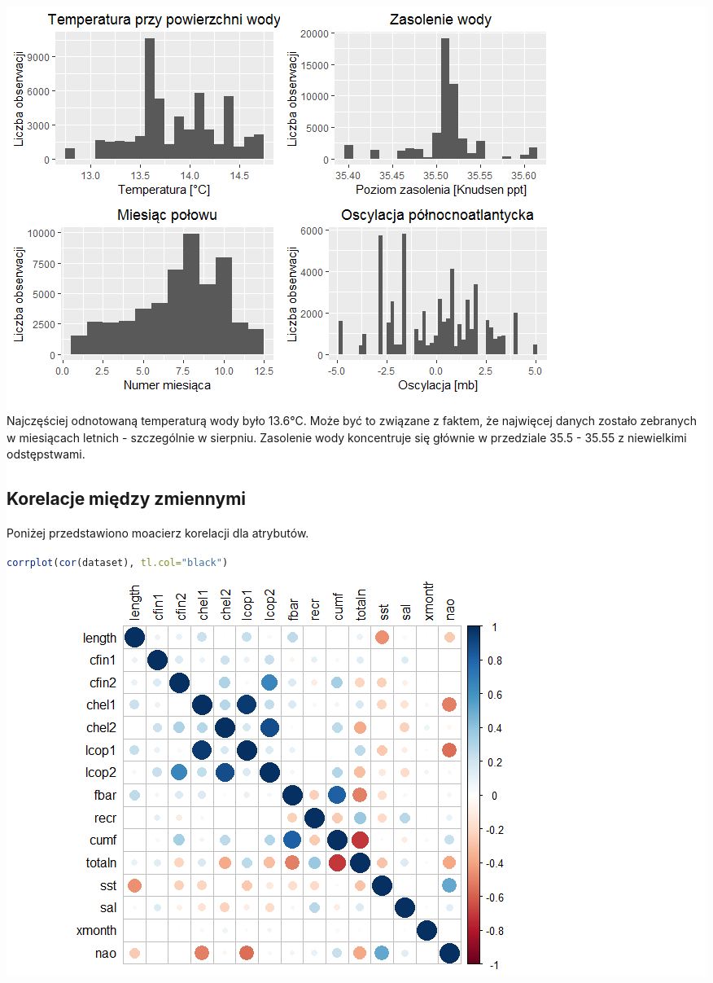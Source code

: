 ![](proj1_files/figure-html/p_warunki_przyrodnicze-1.png)

Najczęściej odnotowaną temperaturą wody było 13.6°C. Może być to związane z faktem, że najwięcej danych zostało zebranych w miesiącach letnich - szczególnie w sierpniu. Zasolenie wody koncentruje się głównie w przedziale 35.5 - 35.55 z niewielkimi odstępstwami. 

## Korelacje między zmiennymi

Poniżej przedstawiono moacierz korelacji dla atrybutów.


```r
corrplot(cor(dataset), tl.col="black")
```

![](proj1_files/figure-html/p_correlation-1.png)
